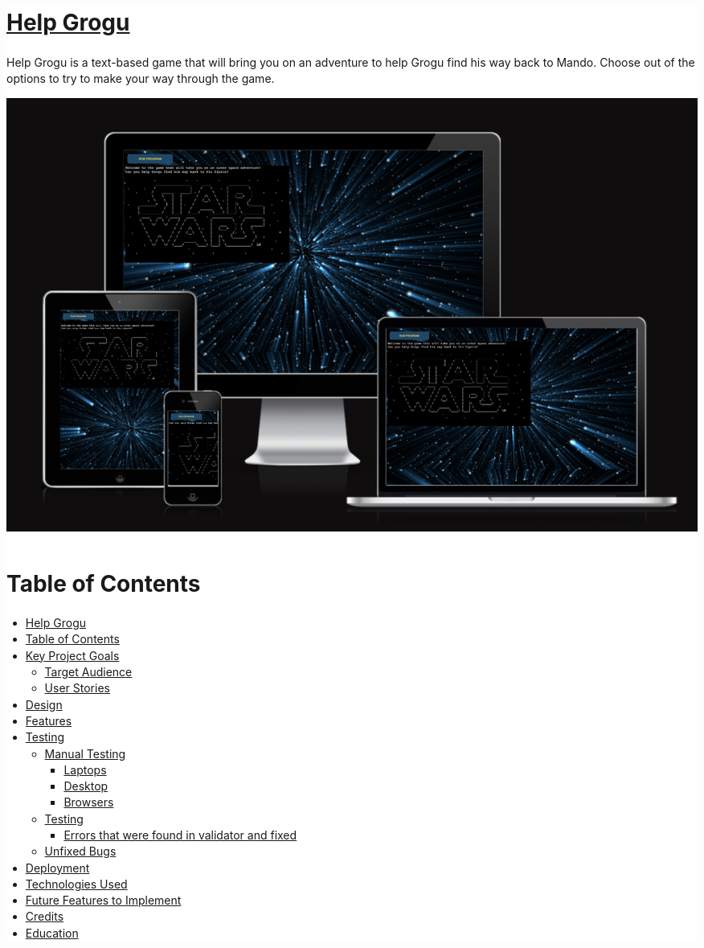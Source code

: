 # [Help Grogu](https://help-grogu-5d7736926f92.herokuapp.com/ "take you to help grogu program")

Help Grogu is a text-based game that will bring you on an adventure to help Grogu find his way back to Mando. 
Choose out of the options to try to make your way through the game.

![Responsive Image](assets/images/am-i-responsive.png "am I responsive screenshot image")

# Table of Contents

- [Help Grogu](#help-grogu)
- [Table of Contents](#table-of-contents)
- [Key Project Goals](#key-project-goals)
  - [Target Audience](#target-audience)
  - [User Stories](#user-stories)
- [Design](#design)
- [Features](#features)
- [Testing](#testing)
  - [Manual Testing](#manual-testing)
      - [Laptops](#laptops)
      - [Desktop](#desktop)
      - [Browsers](#browsers)
  - [Testing](#validator-testing)
    - [Errors that were found in validator and fixed](#errors-that-were-found-in-validator-and-fixed)
  - [Unfixed Bugs](#unfixed-bugs)
- [Deployment](#deployment)
- [Technologies Used](#technologies-used)
- [Future Features to Implement](#future-features-to-implement)
- [Credits](#credits)
- [Education](#education)
